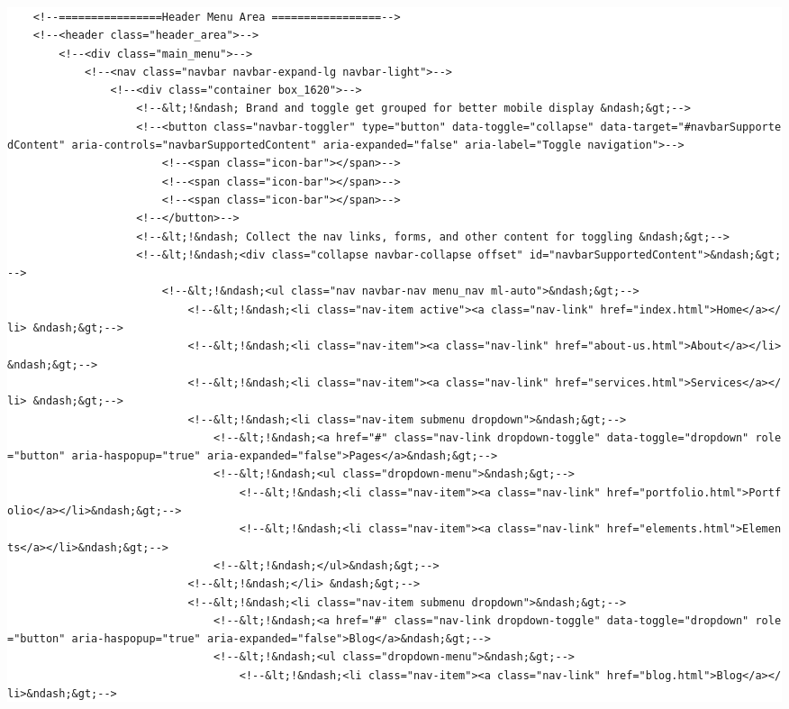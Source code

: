 <!doctype html>
<html lang="en">
    <head>
        <!-- Required meta tags -->
        <meta charset="utf-8">
        <meta name="viewport" content="width=device-width, initial-scale=1, shrink-to-fit=no">
        <link rel="icon" href="img/favicon.png" type="image/png">
        <title>My Resume</title>
        <!-- Bootstrap CSS -->
        <link rel="stylesheet" href="static/css/bootstrap.css">
        <link rel="stylesheet" href="static/vendors/linericon/style.css">
        <link rel="stylesheet" href="static/css/font-awesome.min.css">
        <link rel="stylesheet" href="static/vendors/owl-carousel/owl.carousel.min.css">
        <link rel="stylesheet" href="static/vendors/lightbox/simpleLightbox.css">
        <link rel="stylesheet" href="static/vendors/nice-select/css/nice-select.css">
        <link rel="stylesheet" href="static/vendors/animate-css/animate.css">
        <link rel="stylesheet" href="static/vendors/popup/magnific-popup.css">
        <link rel="stylesheet" href="static/vendors/flaticon/flaticon.css">
        <!-- main css -->
        <link rel="stylesheet" href="static/css/style.css">
        <link rel="stylesheet" href="static/css/responsive.css">
    </head>
    <body>

        <!--================Header Menu Area =================-->
        <!--<header class="header_area">-->
            <!--<div class="main_menu">-->
            	<!--<nav class="navbar navbar-expand-lg navbar-light">-->
					<!--<div class="container box_1620">-->
						<!--&lt;!&ndash; Brand and toggle get grouped for better mobile display &ndash;&gt;-->
						<!--<button class="navbar-toggler" type="button" data-toggle="collapse" data-target="#navbarSupportedContent" aria-controls="navbarSupportedContent" aria-expanded="false" aria-label="Toggle navigation">-->
							<!--<span class="icon-bar"></span>-->
							<!--<span class="icon-bar"></span>-->
							<!--<span class="icon-bar"></span>-->
						<!--</button>-->
						<!--&lt;!&ndash; Collect the nav links, forms, and other content for toggling &ndash;&gt;-->
						<!--&lt;!&ndash;<div class="collapse navbar-collapse offset" id="navbarSupportedContent">&ndash;&gt;-->
							<!--&lt;!&ndash;<ul class="nav navbar-nav menu_nav ml-auto">&ndash;&gt;-->
								<!--&lt;!&ndash;<li class="nav-item active"><a class="nav-link" href="index.html">Home</a></li> &ndash;&gt;-->
								<!--&lt;!&ndash;<li class="nav-item"><a class="nav-link" href="about-us.html">About</a></li> &ndash;&gt;-->
								<!--&lt;!&ndash;<li class="nav-item"><a class="nav-link" href="services.html">Services</a></li> &ndash;&gt;-->
								<!--&lt;!&ndash;<li class="nav-item submenu dropdown">&ndash;&gt;-->
									<!--&lt;!&ndash;<a href="#" class="nav-link dropdown-toggle" data-toggle="dropdown" role="button" aria-haspopup="true" aria-expanded="false">Pages</a>&ndash;&gt;-->
									<!--&lt;!&ndash;<ul class="dropdown-menu">&ndash;&gt;-->
										<!--&lt;!&ndash;<li class="nav-item"><a class="nav-link" href="portfolio.html">Portfolio</a></li>&ndash;&gt;-->
										<!--&lt;!&ndash;<li class="nav-item"><a class="nav-link" href="elements.html">Elements</a></li>&ndash;&gt;-->
									<!--&lt;!&ndash;</ul>&ndash;&gt;-->
								<!--&lt;!&ndash;</li> &ndash;&gt;-->
								<!--&lt;!&ndash;<li class="nav-item submenu dropdown">&ndash;&gt;-->
									<!--&lt;!&ndash;<a href="#" class="nav-link dropdown-toggle" data-toggle="dropdown" role="button" aria-haspopup="true" aria-expanded="false">Blog</a>&ndash;&gt;-->
									<!--&lt;!&ndash;<ul class="dropdown-menu">&ndash;&gt;-->
										<!--&lt;!&ndash;<li class="nav-item"><a class="nav-link" href="blog.html">Blog</a></li>&ndash;&gt;-->